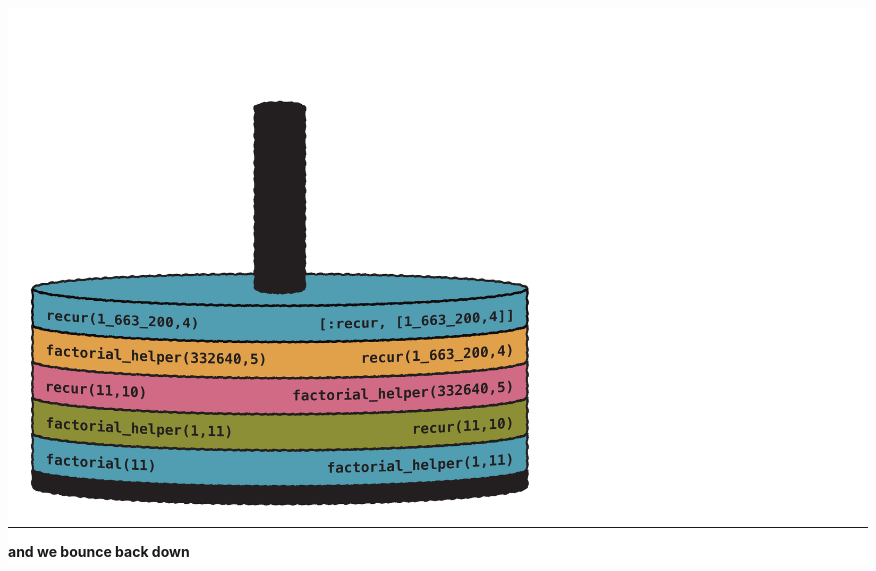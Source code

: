 <img src="/images/1023_Hanoi_Tower_Set5-22.svg" alt="push full_name" height=500>

---

**and we bounce back down**
